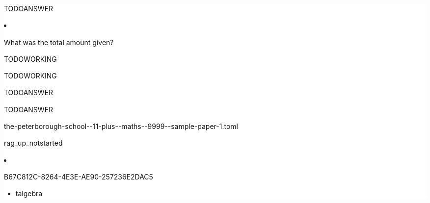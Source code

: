 TODOANSWER

</div>
</div>

</div>
</li>
<li>
<div class='question_envelope rag_red subquestion'>
<div class='topics'>
<ul>
</ul>
</div>
<div class='question subquestion'>

What was the total amount given?

</div>
<div class='workings'>
<div class='working'>

TODOWORKING

</div>
<div class='working'>

TODOWORKING

</div>
</div>
<div class='answers'>
<div class='answer'>

TODOANSWER

</div>
<div class='answer'>

TODOANSWER

</div>
</div>

</div>
</li>
</ul>
<div class='papername'>
<p>the-peterborough-school--11-plus--maths--9999--sample-paper-1.toml</p>
</div>
<div class='rag'>
<p>rag_up_notstarted</p>
</div>
</div>
</li>
<li>
<div class='question_envelope rag_ac_pr question'>
<div class='uuid'>
<p>B67C812C-8264-4E3E-AE90-257236E2DAC5</p>
</div>
<div class='topics'>
<ul>
<li>
talgebra
</li>
</ul>
</div>
<div class='question question'>

